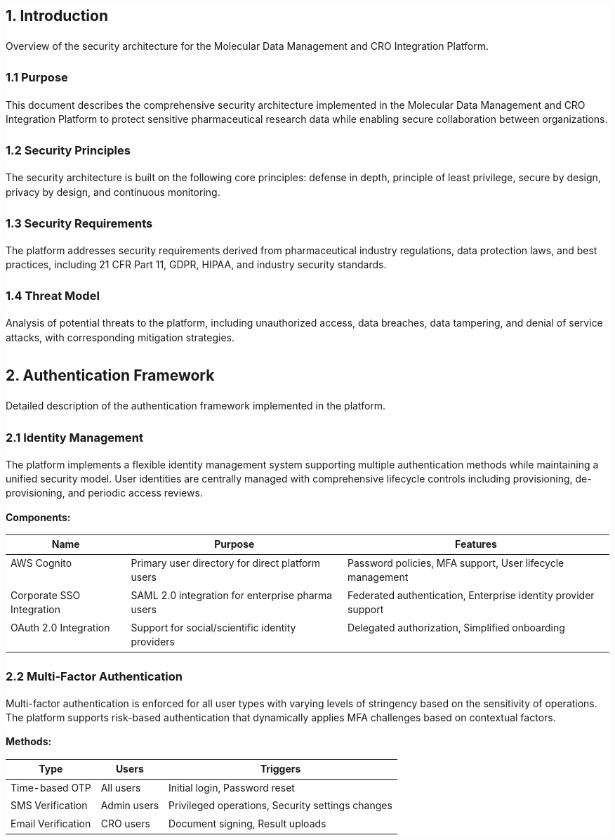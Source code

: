 ## 1. Introduction

Overview of the security architecture for the Molecular Data Management and CRO Integration Platform.

### 1.1 Purpose
This document describes the comprehensive security architecture implemented in the Molecular Data Management and CRO Integration Platform to protect sensitive pharmaceutical research data while enabling secure collaboration between organizations.

### 1.2 Security Principles
The security architecture is built on the following core principles: defense in depth, principle of least privilege, secure by design, privacy by design, and continuous monitoring.

### 1.3 Security Requirements
The platform addresses security requirements derived from pharmaceutical industry regulations, data protection laws, and best practices, including 21 CFR Part 11, GDPR, HIPAA, and industry security standards.

### 1.4 Threat Model
Analysis of potential threats to the platform, including unauthorized access, data breaches, data tampering, and denial of service attacks, with corresponding mitigation strategies.

## 2. Authentication Framework

Detailed description of the authentication framework implemented in the platform.

### 2.1 Identity Management
The platform implements a flexible identity management system supporting multiple authentication methods while maintaining a unified security model. User identities are centrally managed with comprehensive lifecycle controls including provisioning, de-provisioning, and periodic access reviews.

**Components:**

| Name | Purpose | Features |
|---|---|---|
| AWS Cognito | Primary user directory for direct platform users | Password policies, MFA support, User lifecycle management |
| Corporate SSO Integration | SAML 2.0 integration for enterprise pharma users | Federated authentication, Enterprise identity provider support |
| OAuth 2.0 Integration | Support for social/scientific identity providers | Delegated authorization, Simplified onboarding |

### 2.2 Multi-Factor Authentication
Multi-factor authentication is enforced for all user types with varying levels of stringency based on the sensitivity of operations. The platform supports risk-based authentication that dynamically applies MFA challenges based on contextual factors.

**Methods:**

| Type | Users | Triggers |
|---|---|---|
| Time-based OTP | All users | Initial login, Password reset |
| SMS Verification | Admin users | Privileged operations, Security settings changes |
| Email Verification | CRO users | Document signing, Result uploads |
